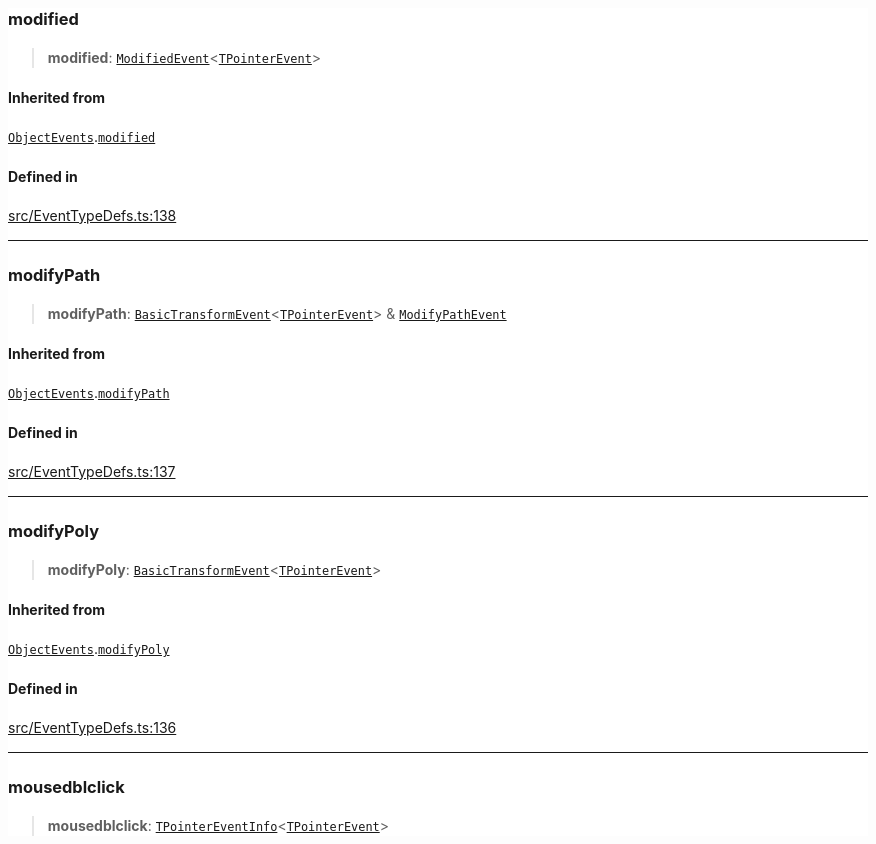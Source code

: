 ### modified

> **modified**: [`ModifiedEvent`](/api/interfaces/modifiedevent/)\<[`TPointerEvent`](/api/type-aliases/tpointerevent/)\>

#### Inherited from

[`ObjectEvents`](/api/interfaces/objectevents/).[`modified`](/api/interfaces/objectevents/#modified)

#### Defined in

[src/EventTypeDefs.ts:138](https://github.com/fabricjs/fabric.js/blob/8748628df7e9de00ba77413bfc3ad9e9fe9d4f30/src/EventTypeDefs.ts#L138)

***

### modifyPath

> **modifyPath**: [`BasicTransformEvent`](/api/interfaces/basictransformevent/)\<[`TPointerEvent`](/api/type-aliases/tpointerevent/)\> & [`ModifyPathEvent`](/api/interfaces/modifypathevent/)

#### Inherited from

[`ObjectEvents`](/api/interfaces/objectevents/).[`modifyPath`](/api/interfaces/objectevents/#modifypath)

#### Defined in

[src/EventTypeDefs.ts:137](https://github.com/fabricjs/fabric.js/blob/8748628df7e9de00ba77413bfc3ad9e9fe9d4f30/src/EventTypeDefs.ts#L137)

***

### modifyPoly

> **modifyPoly**: [`BasicTransformEvent`](/api/interfaces/basictransformevent/)\<[`TPointerEvent`](/api/type-aliases/tpointerevent/)\>

#### Inherited from

[`ObjectEvents`](/api/interfaces/objectevents/).[`modifyPoly`](/api/interfaces/objectevents/#modifypoly)

#### Defined in

[src/EventTypeDefs.ts:136](https://github.com/fabricjs/fabric.js/blob/8748628df7e9de00ba77413bfc3ad9e9fe9d4f30/src/EventTypeDefs.ts#L136)

***

### mousedblclick

> **mousedblclick**: [`TPointerEventInfo`](/api/interfaces/tpointereventinfo/)\<[`TPointerEvent`](/api/type-aliases/tpointerevent/)\>
